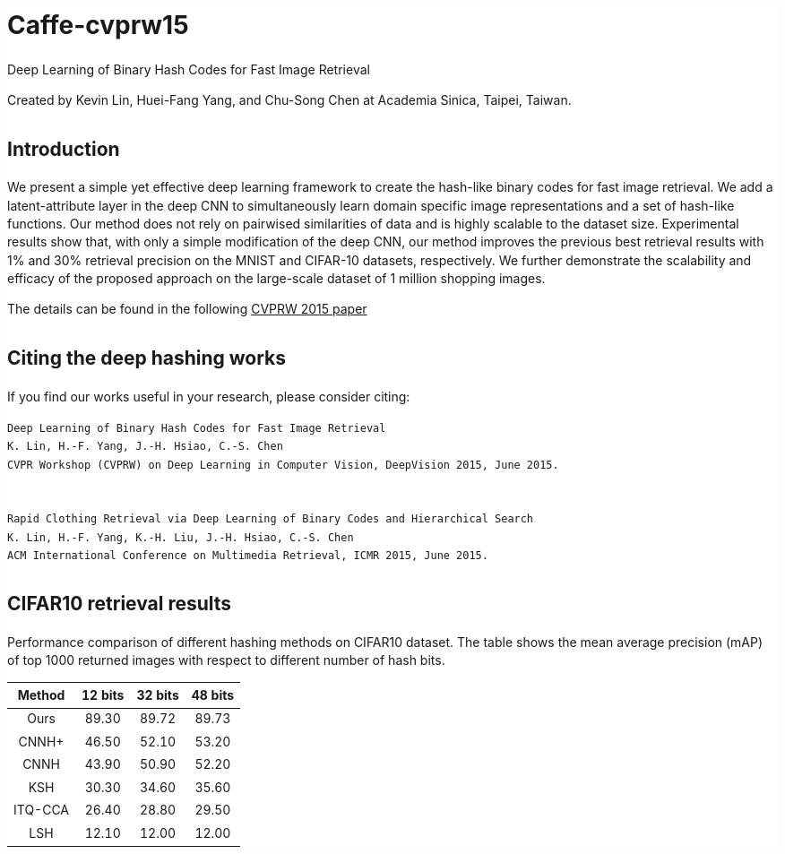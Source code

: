 # Caffe-cvprw15 

Deep Learning of Binary Hash Codes for Fast Image Retrieval

Created by Kevin Lin, Huei-Fang Yang, and Chu-Song Chen at Academia Sinica, Taipei, Taiwan.


## Introduction

We present a simple yet effective deep learning framework to create the hash-like binary codes for fast image retrieval. We add a latent-attribute layer in the deep CNN to simultaneously learn domain specific image representations and a set of hash-like functions. Our method does not rely on pairwised similarities of data and is highly scalable to the dataset size. Experimental results show that, with only a simple modification of the deep CNN, our method improves the previous best retrieval results with 1% and 30% retrieval precision on the MNIST and CIFAR-10 datasets, respectively. We further demonstrate the scalability and efficacy of the proposed approach on the large-scale dataset of 1 million shopping images.

The details can be found in the following [CVPRW 2015 paper](http://www.iis.sinica.edu.tw/~kevinlin311.tw/cvprw15.pdf)


## Citing the deep hashing works

If you find our works useful in your research, please consider citing:

    Deep Learning of Binary Hash Codes for Fast Image Retrieval
    K. Lin, H.-F. Yang, J.-H. Hsiao, C.-S. Chen
    CVPR Workshop (CVPRW) on Deep Learning in Computer Vision, DeepVision 2015, June 2015.


    Rapid Clothing Retrieval via Deep Learning of Binary Codes and Hierarchical Search
    K. Lin, H.-F. Yang, K.-H. Liu, J.-H. Hsiao, C.-S. Chen
    ACM International Conference on Multimedia Retrieval, ICMR 2015, June 2015.


## CIFAR10 retrieval results

Performance comparison of different hashing methods on CIFAR10 dataset. The table shows the mean average precision (mAP) of top 1000 returned images with respect to different number of hash bits.


|    Method     |   12 bits   |   32 bits   |   48 bits   
|:--------------:|:-----------:|:-----------:|:-----------:
|      Ours      |    89.30    |    89.72    |    89.73    
|      CNNH+     |    46.50    |    52.10    |    53.20    
|      CNNH      |    43.90    |    50.90    |    52.20    
|     KSH       |    30.30    |    34.60    |    35.60    
|     ITQ-CCA    |    26.40    |    28.80    |    29.50   
|      LSH       |    12.10    |    12.00    |    12.00   

